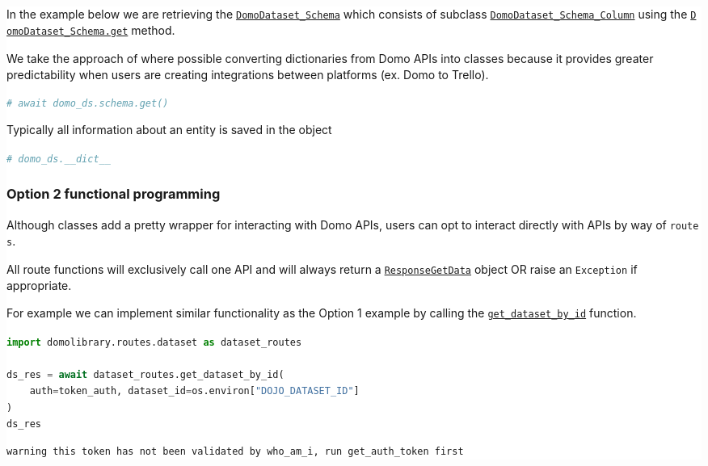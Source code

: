 In the example below we are retrieving the
[`DomoDataset_Schema`](https://jaewilson07.github.io/domo_library/classes/domodataset.html#domodataset_schema)
which consists of subclass
[`DomoDataset_Schema_Column`](https://jaewilson07.github.io/domo_library/classes/domodataset.html#domodataset_schema_column)
using the
[`DomoDataset_Schema.get`](https://jaewilson07.github.io/domo_library/classes/domodataset.html#domodataset_schema.get)
method.

We take the approach of where possible converting dictionaries from Domo
APIs into classes because it provides greater predictability when users
are creating integrations between platforms (ex. Domo to Trello).

``` python
# await domo_ds.schema.get()
```

Typically all information about an entity is saved in the object

``` python
# domo_ds.__dict__
```

### Option 2 functional programming

Although classes add a pretty wrapper for interacting with Domo APIs,
users can opt to interact directly with APIs by way of `routes`.

All route functions will exclusively call one API and will always return
a
[`ResponseGetData`](https://jaewilson07.github.io/domo_library/client/responsegetdata.html#responsegetdata)
object OR raise an `Exception` if appropriate.

For example we can implement similar functionality as the Option 1
example by calling the
[`get_dataset_by_id`](https://jaewilson07.github.io/domo_library/routes/dataset.html#get_dataset_by_id)
function.

``` python
import domolibrary.routes.dataset as dataset_routes

ds_res = await dataset_routes.get_dataset_by_id(
    auth=token_auth, dataset_id=os.environ["DOJO_DATASET_ID"]
)
ds_res
```

    warning this token has not been validated by who_am_i, run get_auth_token first

